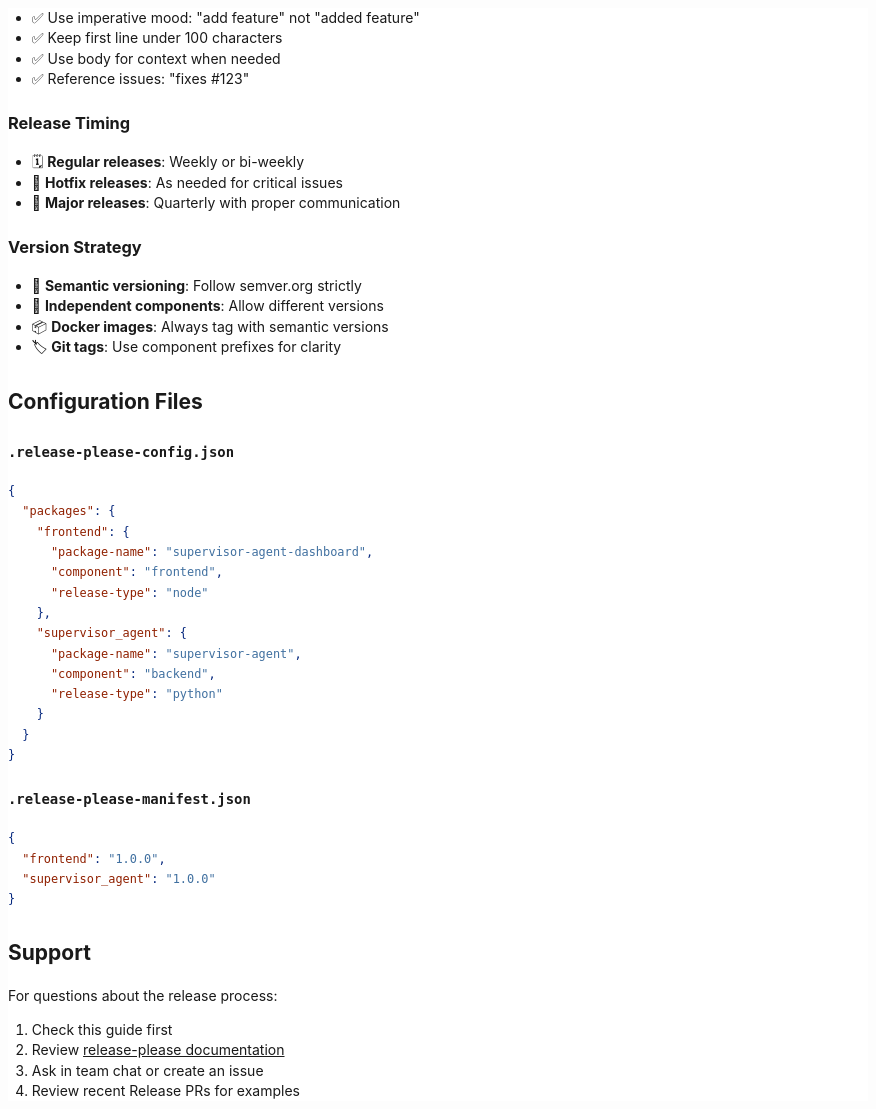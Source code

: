 - ✅ Use imperative mood: "add feature" not "added feature"
- ✅ Keep first line under 100 characters
- ✅ Use body for context when needed
- ✅ Reference issues: "fixes #123"

### Release Timing

- 🗓️ **Regular releases**: Weekly or bi-weekly
- 🚨 **Hotfix releases**: As needed for critical issues
- 📅 **Major releases**: Quarterly with proper communication

### Version Strategy

- 🎯 **Semantic versioning**: Follow semver.org strictly
- 🔄 **Independent components**: Allow different versions
- 📦 **Docker images**: Always tag with semantic versions
- 🏷️ **Git tags**: Use component prefixes for clarity

## Configuration Files

### `.release-please-config.json`
```json
{
  "packages": {
    "frontend": {
      "package-name": "supervisor-agent-dashboard",
      "component": "frontend",
      "release-type": "node"
    },
    "supervisor_agent": {
      "package-name": "supervisor-agent",
      "component": "backend", 
      "release-type": "python"
    }
  }
}
```

### `.release-please-manifest.json`
```json
{
  "frontend": "1.0.0",
  "supervisor_agent": "1.0.0"
}
```

## Support

For questions about the release process:
1. Check this guide first
2. Review [release-please documentation](https://github.com/googleapis/release-please)
3. Ask in team chat or create an issue
4. Review recent Release PRs for examples